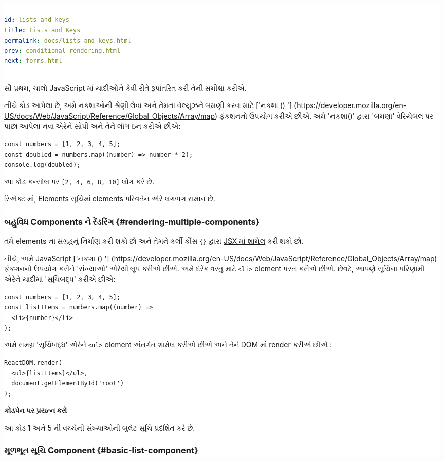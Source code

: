 ```yaml
---
id: lists-and-keys
title: Lists and Keys
permalink: docs/lists-and-keys.html
prev: conditional-rendering.html
next: forms.html
---
```


સૌ પ્રથમ, ચાલો JavaScript માં યાદીઓને કેવી રીતે રૂપાંતરિત કરી તેની સમીક્ષા કરીએ.

નીચે કોડ આપેલા છે, અમે નકશાઓની શ્રેણી લેવા અને તેમના વૅલ્યુઝને બમણી કરવા માટે ['નકશા () '] (https://developer.mozilla.org/en-US/docs/Web/JavaScript/Reference/Global_Objects/Array/map) ફંકશનનો ઉપયોગ કરીએ છીએ. અમે 'નકશા()' દ્વારા 'બમણા' વેરિયેબલ પર પાછા આપેલા નવા એરેને સોંપી અને તેને લૉગ ઇન કરીએ છીએ:

```javascript{2}
const numbers = [1, 2, 3, 4, 5];
const doubled = numbers.map((number) => number * 2);
console.log(doubled);
```

આ કોડ કન્સોલ પર `[2, 4, 6, 8, 10]` લોગ કરે છે.

રિએક્ટ માં, Elements સૂચિમાં [elements](/docs/rendering-elements.html) પરિવર્તન એરે લગભગ સમાન છે.

### બહુવિધ Components ને રેંડરિંગ {#rendering-multiple-components}

તમે elements ના સંગ્રહનું નિર્માણ કરી શકો છો અને તેમને કર્લી કૌંસ `{}` દ્વારા [JSX માં શામેલ](/docs/introducing-jsx.html#embedding-expressions-in-jsx) કરી શકો છો.

નીચે, અમે JavaScript ['નકશા () '] (https://developer.mozilla.org/en-US/docs/Web/JavaScript/Reference/Global_Objects/Array/map) ફંકશનનો ઉપયોગ કરીને 'સંખ્યાઓ' એરેથી લૂપ કરીએ છીએ. અમે દરેક વસ્તુ માટે `<li>` element પરત કરીએ છીએ. છેવટે, આપણે સૂચિના પરિણામી એરેને યાદીમાં 'સૂચિબદ્ધ' કરીએ છીએ:

```javascript{2-4}
const numbers = [1, 2, 3, 4, 5];
const listItems = numbers.map((number) =>
  <li>{number}</li>
);
```

અમે સમગ્ર 'સૂચિબદ્ધ' એરેને `<ul>` element અંતર્ગત શામેલ કરીએ છીએ અને તેને [DOM માં render કરીએ છીએ ](/docs/rendering-elements.html#rendering-an-element-into-the-dom):

```javascript{2}
ReactDOM.render(
  <ul>{listItems}</ul>,
  document.getElementById('root')
);
```

[**કોડપેન પર પ્રયત્ન કરો**](https://codepen.io/gaearon/pen/GjPyQr?editors=0011)

આ કોડ 1 અને 5 ની વચ્ચેની સંખ્યાઓની બુલેટ સૂચિ પ્રદર્શિત કરે છે.

### મૂળભૂત સૂચિ Component {#basic-list-component}
